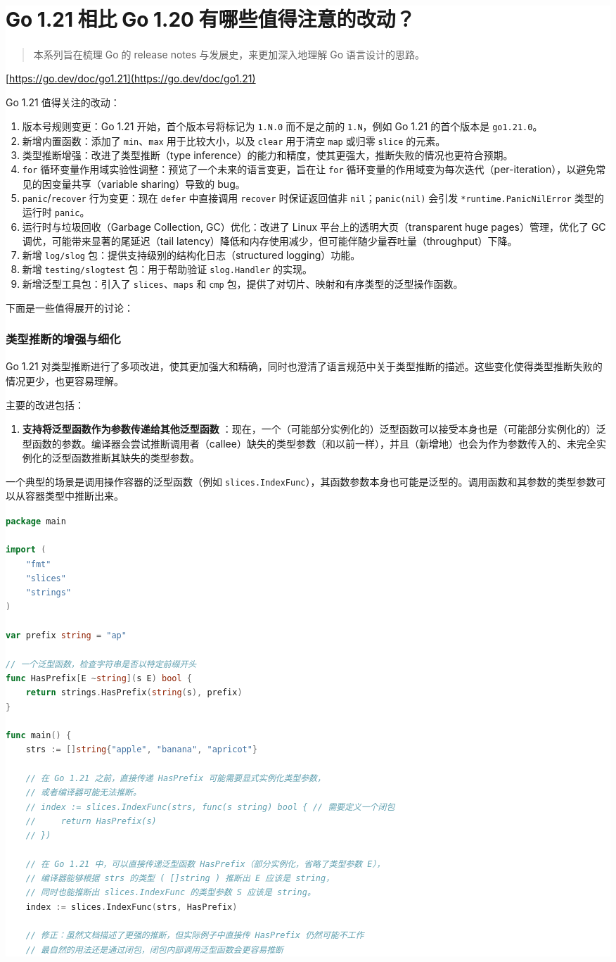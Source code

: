 # Go 1.21 相比 Go 1.20 有哪些值得注意的改动？

> 本系列旨在梳理 Go 的 release notes 与发展史，来更加深入地理解 Go 语言设计的思路。

[https://go.dev/doc/go1.21](https://go.dev/doc/go1.21)

Go 1.21 值得关注的改动：

1.  版本号规则变更：Go 1.21 开始，首个版本号将标记为 `1.N.0` 而不是之前的 `1.N`，例如 Go 1.21 的首个版本是 `go1.21.0`。
2.  新增内置函数：添加了 `min`、`max` 用于比较大小，以及 `clear` 用于清空 `map` 或归零 `slice` 的元素。
3.  类型推断增强：改进了类型推断（type inference）的能力和精度，使其更强大，推断失败的情况也更符合预期。
4.  `for` 循环变量作用域实验性调整：预览了一个未来的语言变更，旨在让 `for` 循环变量的作用域变为每次迭代（per-iteration），以避免常见的因变量共享（variable sharing）导致的 bug。
5.  `panic`/`recover` 行为变更：现在 `defer` 中直接调用 `recover` 时保证返回值非 `nil`；`panic(nil)` 会引发 `*runtime.PanicNilError` 类型的运行时 `panic`。
6.  运行时与垃圾回收（Garbage Collection, GC）优化：改进了 Linux 平台上的透明大页（transparent huge pages）管理，优化了 GC 调优，可能带来显著的尾延迟（tail latency）降低和内存使用减少，但可能伴随少量吞吐量（throughput）下降。
7.  新增 `log/slog` 包：提供支持级别的结构化日志（structured logging）功能。
8.  新增 `testing/slogtest` 包：用于帮助验证 `slog.Handler` 的实现。
9.  新增泛型工具包：引入了 `slices`、`maps` 和 `cmp` 包，提供了对切片、映射和有序类型的泛型操作函数。

下面是一些值得展开的讨论：

### 类型推断的增强与细化

Go 1.21 对类型推断进行了多项改进，使其更加强大和精确，同时也澄清了语言规范中关于类型推断的描述。这些变化使得类型推断失败的情况更少，也更容易理解。

主要的改进包括：

1.  **支持将泛型函数作为参数传递给其他泛型函数** ：现在，一个（可能部分实例化的）泛型函数可以接受本身也是（可能部分实例化的）泛型函数的参数。编译器会尝试推断调用者（callee）缺失的类型参数（和以前一样），并且（新增地）也会为作为参数传入的、未完全实例化的泛型函数推断其缺失的类型参数。

一个典型的场景是调用操作容器的泛型函数（例如 `slices.IndexFunc`），其函数参数本身也可能是泛型的。调用函数和其参数的类型参数可以从容器类型中推断出来。

```go
package main

import (
    "fmt"
    "slices"
    "strings"
)

var prefix string = "ap"

// 一个泛型函数，检查字符串是否以特定前缀开头
func HasPrefix[E ~string](s E) bool {
    return strings.HasPrefix(string(s), prefix)
}

func main() {
    strs := []string{"apple", "banana", "apricot"}

    // 在 Go 1.21 之前，直接传递 HasPrefix 可能需要显式实例化类型参数，
    // 或者编译器可能无法推断。
    // index := slices.IndexFunc(strs, func(s string) bool { // 需要定义一个闭包
    //     return HasPrefix(s)
    // })

    // 在 Go 1.21 中，可以直接传递泛型函数 HasPrefix（部分实例化，省略了类型参数 E），
    // 编译器能够根据 strs 的类型 ( []string ) 推断出 E 应该是 string，
    // 同时也能推断出 slices.IndexFunc 的类型参数 S 应该是 string。
    index := slices.IndexFunc(strs, HasPrefix)

    // 修正：虽然文档描述了更强的推断，但实际例子中直接传 HasPrefix 仍然可能不工作
    // 最自然的用法还是通过闭包，闭包内部调用泛型函数会更容易推断
```